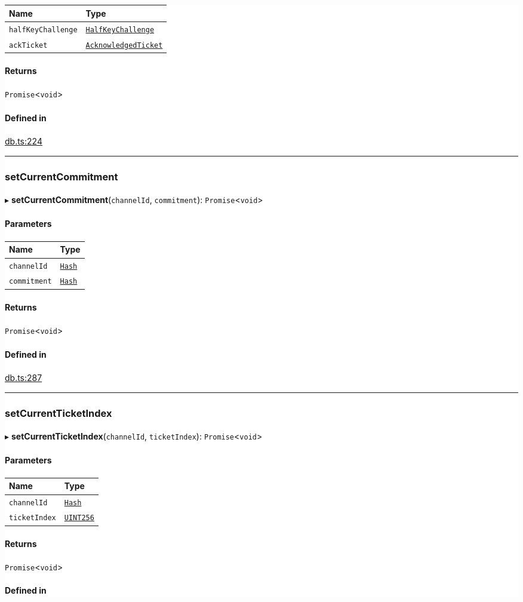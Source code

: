 | Name | Type |
| :------ | :------ |
| `halfKeyChallenge` | [`HalfKeyChallenge`](halfkeychallenge.md) |
| `ackTicket` | [`AcknowledgedTicket`](acknowledgedticket.md) |

#### Returns

`Promise`<`void`\>

#### Defined in

[db.ts:224](https://github.com/hoprnet/hoprnet/blob/master/packages/utils/src/db.ts#L224)

___

### setCurrentCommitment

▸ **setCurrentCommitment**(`channelId`, `commitment`): `Promise`<`void`\>

#### Parameters

| Name | Type |
| :------ | :------ |
| `channelId` | [`Hash`](hash.md) |
| `commitment` | [`Hash`](hash.md) |

#### Returns

`Promise`<`void`\>

#### Defined in

[db.ts:287](https://github.com/hoprnet/hoprnet/blob/master/packages/utils/src/db.ts#L287)

___

### setCurrentTicketIndex

▸ **setCurrentTicketIndex**(`channelId`, `ticketIndex`): `Promise`<`void`\>

#### Parameters

| Name | Type |
| :------ | :------ |
| `channelId` | [`Hash`](hash.md) |
| `ticketIndex` | [`UINT256`](uint256.md) |

#### Returns

`Promise`<`void`\>

#### Defined in
